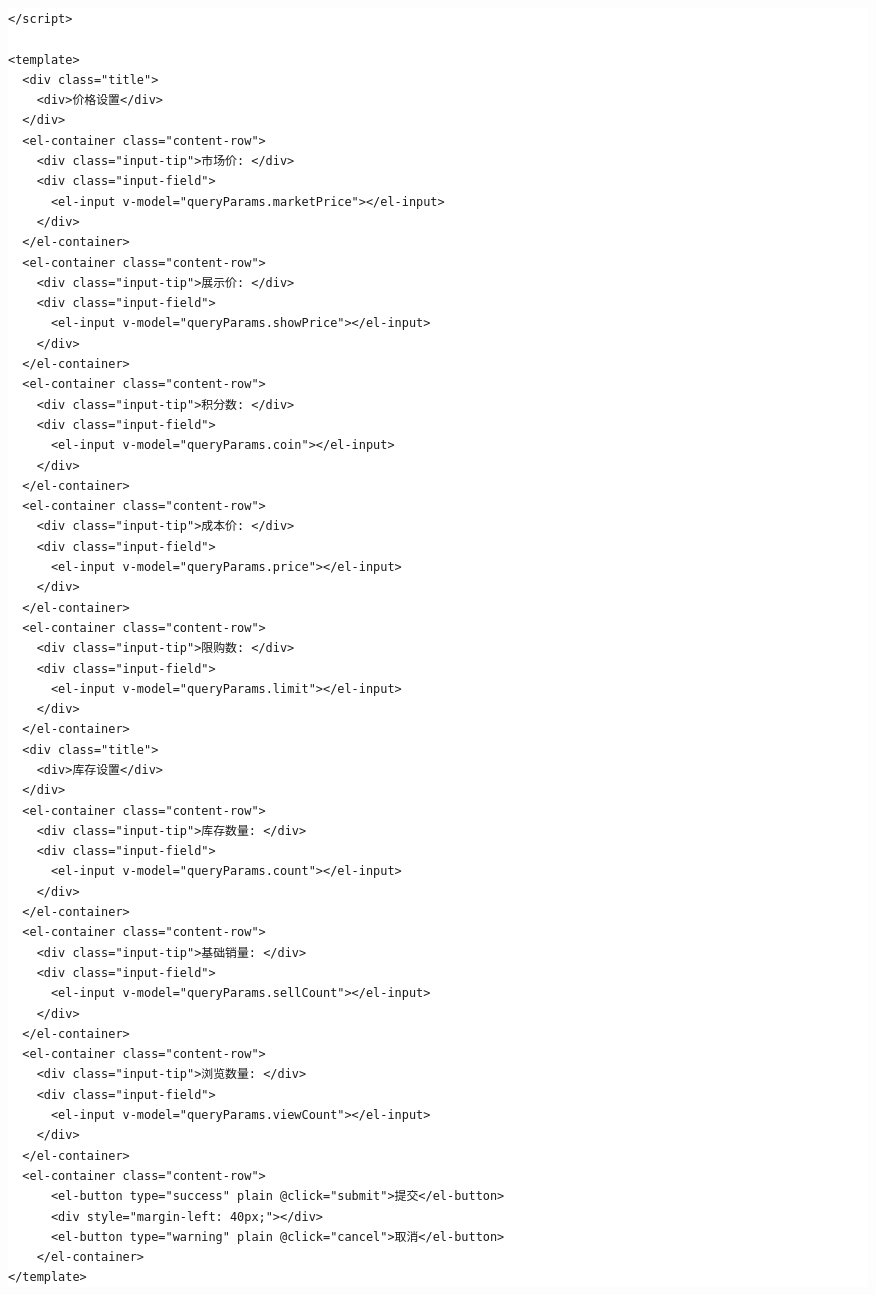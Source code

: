 ```vue
</script>

<template>
  <div class="title">
    <div>价格设置</div>
  </div>
  <el-container class="content-row">
    <div class="input-tip">市场价: </div>
    <div class="input-field">
      <el-input v-model="queryParams.marketPrice"></el-input>
    </div>
  </el-container>
  <el-container class="content-row">
    <div class="input-tip">展示价: </div>
    <div class="input-field">
      <el-input v-model="queryParams.showPrice"></el-input>
    </div>
  </el-container>
  <el-container class="content-row">
    <div class="input-tip">积分数: </div>
    <div class="input-field">
      <el-input v-model="queryParams.coin"></el-input>
    </div>
  </el-container>
  <el-container class="content-row">
    <div class="input-tip">成本价: </div>
    <div class="input-field">
      <el-input v-model="queryParams.price"></el-input>
    </div>
  </el-container>
  <el-container class="content-row">
    <div class="input-tip">限购数: </div>
    <div class="input-field">
      <el-input v-model="queryParams.limit"></el-input>
    </div>
  </el-container>
  <div class="title">
    <div>库存设置</div>
  </div>
  <el-container class="content-row">
    <div class="input-tip">库存数量: </div>
    <div class="input-field">
      <el-input v-model="queryParams.count"></el-input>
    </div>
  </el-container>
  <el-container class="content-row">
    <div class="input-tip">基础销量: </div>
    <div class="input-field">
      <el-input v-model="queryParams.sellCount"></el-input>
    </div>
  </el-container>
  <el-container class="content-row">
    <div class="input-tip">浏览数量: </div>
    <div class="input-field">
      <el-input v-model="queryParams.viewCount"></el-input>
    </div>
  </el-container>
  <el-container class="content-row">
      <el-button type="success" plain @click="submit">提交</el-button>
      <div style="margin-left: 40px;"></div>
      <el-button type="warning" plain @click="cancel">取消</el-button>
    </el-container>
</template>
```